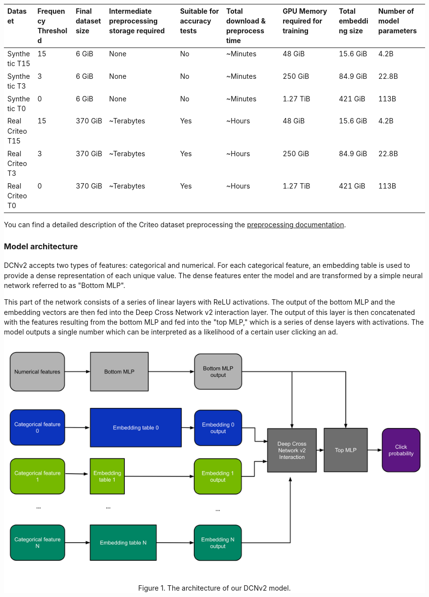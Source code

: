 | Dataset   | Frequency Threshold | Final dataset size | Intermediate preprocessing storage required |  Suitable for accuracy tests | Total download & preprocess time | GPU Memory required for training | Total embedding size | Number of model parameters | 
|:-------|:-------|:-------|:-------------|:-------------------|:-------------------|:-------------------|:-------------------|:-------------------|
| Synthetic T15             |15  |  6 GiB   | None       | No  | ~Minutes | 48 GiB    | 15.6 GiB  | 4.2B  |
| Synthetic T3              |3   |  6 GiB   | None       | No  | ~Minutes | 250 GiB   | 84.9 GiB  | 22.8B |
| Synthetic T0              |0   |  6 GiB   | None       | No  | ~Minutes | 1.27 TiB  | 421 GiB   | 113B  |
| Real Criteo T15           |15  |  370 GiB | ~Terabytes | Yes | ~Hours   | 48 GiB    | 15.6 GiB  | 4.2B  |
| Real Criteo T3            |3   |  370 GiB | ~Terabytes | Yes | ~Hours   | 250 GiB   | 84.9 GiB  | 22.8B |
| Real Criteo T0            |0   |  370 GiB | ~Terabytes | Yes | ~Hours   | 1.27 TiB  | 421 GiB   | 113B  |

You can find a detailed description of the Criteo dataset preprocessing the [preprocessing documentation](./criteo_dataset.md#advanced).

### Model architecture

DCNv2 accepts two types of features: categorical and numerical. For each categorical feature,
an embedding table is used to provide a dense representation of each unique value.
The dense features enter the model and are transformed by a simple neural network referred to as "Bottom MLP".

This part of the network consists of a series
of linear layers with ReLU activations. The output of the bottom MLP and the embedding vectors are then fed into the
Deep Cross Network v2 interaction layer.
The output of this layer is then concatenated
with the features resulting from the bottom MLP and fed
into the "top MLP," which is a series of dense layers with activations.
The model outputs a single number which can be interpreted as a likelihood of a certain user clicking an ad.

<p align="center">
  <img width="100%" src="./img/dcnv2_singlegpu_architecture.svg" />
  <br>
Figure 1. The architecture of our DCNv2 model.
</p>
